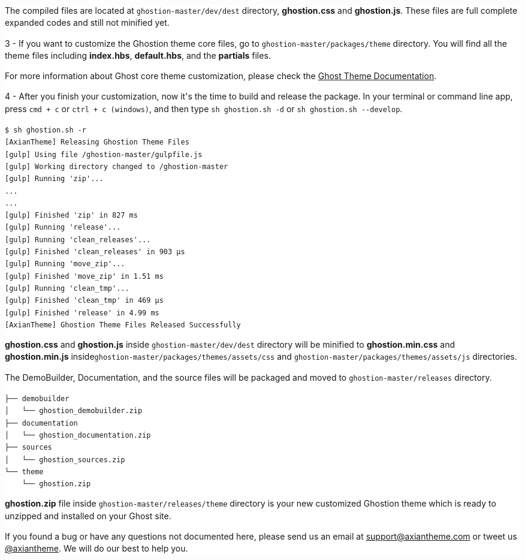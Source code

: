 The compiled files are located at ``ghostion-master/dev/dest`` directory, **ghostion.css** and **ghostion.js**. These files are full complete expanded codes and still not minified yet.

3 - If you want to customize the Ghostion theme core files, go to ``ghostion-master/packages/theme`` directory. You will find all the theme files including **index.hbs**, **default.hbs**, and the **partials** files.

For more information about Ghost core theme customization, please check the [Ghost Theme Documentation](http://docs.ghost.org/themes/).

4 - After you finish your customization, now it's the time to build and release the package. In your terminal or command line app, press ``cmd + c`` or ``ctrl + c (windows)``, and then type ``sh ghostion.sh -d`` or ``sh ghostion.sh --develop``.

```
$ sh ghostion.sh -r
[AxianTheme] Releasing Ghostion Theme Files
[gulp] Using file /ghostion-master/gulpfile.js
[gulp] Working directory changed to /ghostion-master
[gulp] Running 'zip'...
...
...
[gulp] Finished 'zip' in 827 ms
[gulp] Running 'release'...
[gulp] Running 'clean_releases'...
[gulp] Finished 'clean_releases' in 903 μs
[gulp] Running 'move_zip'...
[gulp] Finished 'move_zip' in 1.51 ms
[gulp] Running 'clean_tmp'...
[gulp] Finished 'clean_tmp' in 469 μs
[gulp] Finished 'release' in 4.99 ms
[AxianTheme] Ghostion Theme Files Released Successfully
```

**ghostion.css** and **ghostion.js** inside ``ghostion-master/dev/dest`` directory will be minified to **ghostion.min.css** and **ghostion.min.js** inside``ghostion-master/packages/themes/assets/css`` and ``ghostion-master/packages/themes/assets/js`` directories.

The DemoBuilder, Documentation, and the source files will be packaged and moved to ``ghostion-master/releases`` directory.

```
├── demobuilder
│   └── ghostion_demobuilder.zip
├── documentation
│   └── ghostion_documentation.zip
├── sources
│   └── ghostion_sources.zip
└── theme
    └── ghostion.zip
```

**ghostion.zip** file inside ``ghostion-master/releases/theme`` directory is your new customized Ghostion theme which is ready to unzipped and installed on your Ghost site.

If you found a bug or have any questions not documented here, please send us an email at <support@axiantheme.com> or tweet us [@axiantheme](https://twitter.com/axiantheme). We will do our best to help you.
